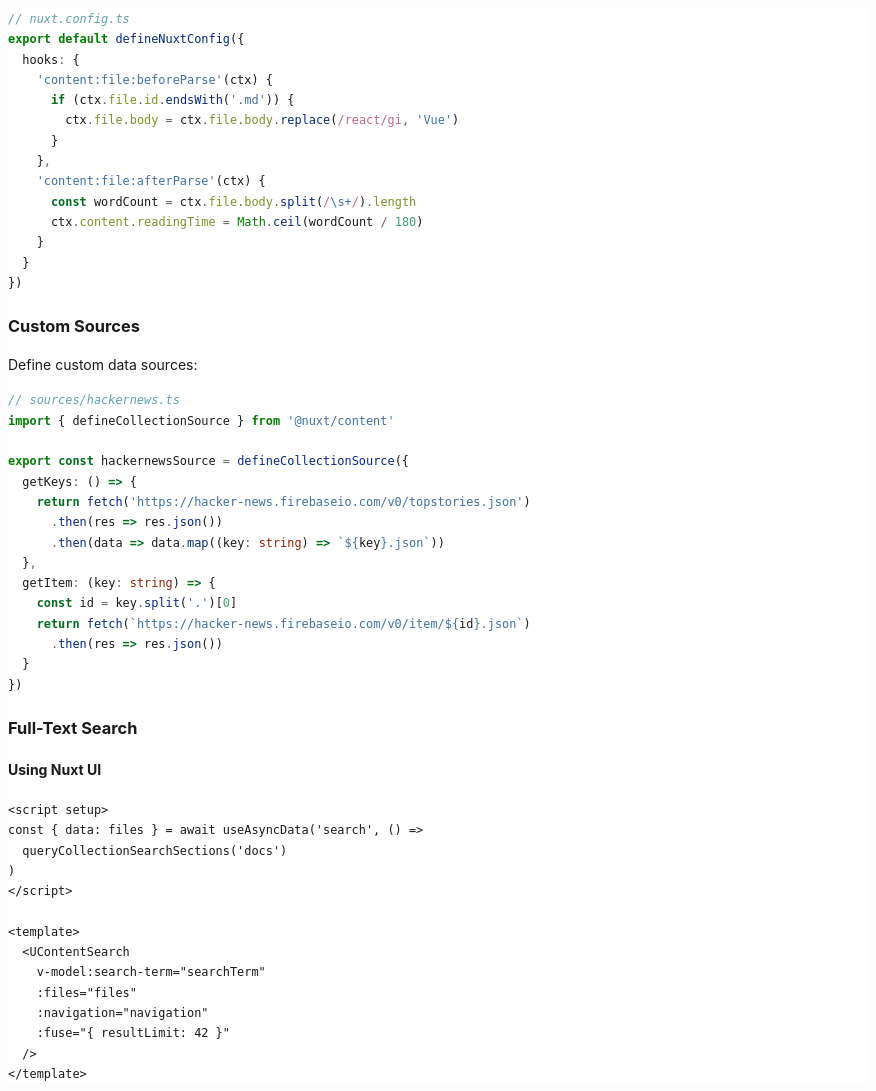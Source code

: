```typescript
// nuxt.config.ts
export default defineNuxtConfig({
  hooks: {
    'content:file:beforeParse'(ctx) {
      if (ctx.file.id.endsWith('.md')) {
        ctx.file.body = ctx.file.body.replace(/react/gi, 'Vue')
      }
    },
    'content:file:afterParse'(ctx) {
      const wordCount = ctx.file.body.split(/\s+/).length
      ctx.content.readingTime = Math.ceil(wordCount / 180)
    }
  }
})
```

### Custom Sources

Define custom data sources:

```typescript
// sources/hackernews.ts
import { defineCollectionSource } from '@nuxt/content'

export const hackernewsSource = defineCollectionSource({
  getKeys: () => {
    return fetch('https://hacker-news.firebaseio.com/v0/topstories.json')
      .then(res => res.json())
      .then(data => data.map((key: string) => `${key}.json`))
  },
  getItem: (key: string) => {
    const id = key.split('.')[0]
    return fetch(`https://hacker-news.firebaseio.com/v0/item/${id}.json`)
      .then(res => res.json())
  }
})
```

### Full-Text Search

#### Using Nuxt UI
```vue
<script setup>
const { data: files } = await useAsyncData('search', () => 
  queryCollectionSearchSections('docs')
)
</script>

<template>
  <UContentSearch
    v-model:search-term="searchTerm"
    :files="files"
    :navigation="navigation"
    :fuse="{ resultLimit: 42 }"
  />
</template>
```
